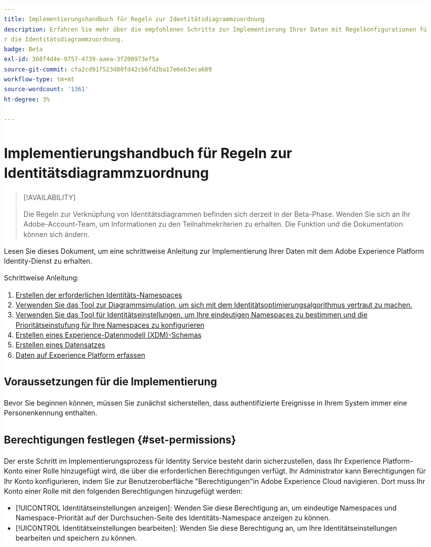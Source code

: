 ```yaml
---
title: Implementierungshandbuch für Regeln zur Identitätsdiagrammzuordnung
description: Erfahren Sie mehr über die empfohlenen Schritte zur Implementierung Ihrer Daten mit Regelkonfigurationen für die Identitätsdiagrammzuordnung.
badge: Beta
exl-id: 368f4d4e-9757-4739-aaea-3f200973ef5a
source-git-commit: cfa2cd91f523d80fd42cb6fd2ba17e6eb3eca609
workflow-type: tm+mt
source-wordcount: '1361'
ht-degree: 3%

---
```


# Implementierungshandbuch für Regeln zur Identitätsdiagrammzuordnung

>[!AVAILABILITY]
>
>Die Regeln zur Verknüpfung von Identitätsdiagrammen befinden sich derzeit in der Beta-Phase. Wenden Sie sich an Ihr Adobe-Account-Team, um Informationen zu den Teilnahmekriterien zu erhalten. Die Funktion und die Dokumentation können sich ändern.

Lesen Sie dieses Dokument, um eine schrittweise Anleitung zur Implementierung Ihrer Daten mit dem Adobe Experience Platform Identity-Dienst zu erhalten.

Schrittweise Anleitung:

1. [Erstellen der erforderlichen Identitäts-Namespaces](#namespace)
2. [Verwenden Sie das Tool zur Diagrammsimulation, um sich mit dem Identitätsoptimierungsalgorithmus vertraut zu machen.](#graph-simulation)
3. [Verwenden Sie das Tool für Identitätseinstellungen, um Ihre eindeutigen Namespaces zu bestimmen und die Prioritätseinstufung für Ihre Namespaces zu konfigurieren](#identity-settings)
4. [Erstellen eines Experience-Datenmodell (XDM)-Schemas](#schema)
5. [Erstellen eines Datensatzes](#dataset)
6. [Daten auf Experience Platform erfassen](#ingest)

## Voraussetzungen für die Implementierung

Bevor Sie beginnen können, müssen Sie zunächst sicherstellen, dass authentifizierte Ereignisse in Ihrem System immer eine Personenkennung enthalten.

## Berechtigungen festlegen {#set-permissions}

Der erste Schritt im Implementierungsprozess für Identity Service besteht darin sicherzustellen, dass Ihr Experience Platform-Konto einer Rolle hinzugefügt wird, die über die erforderlichen Berechtigungen verfügt. Ihr Administrator kann Berechtigungen für Ihr Konto konfigurieren, indem Sie zur Benutzeroberfläche &quot;Berechtigungen&quot;in Adobe Experience Cloud navigieren. Dort muss Ihr Konto einer Rolle mit den folgenden Berechtigungen hinzugefügt werden:

* [!UICONTROL Identitätseinstellungen anzeigen]: Wenden Sie diese Berechtigung an, um eindeutige Namespaces und Namespace-Priorität auf der Durchsuchen-Seite des Identitäts-Namespace anzeigen zu können.
* [!UICONTROL Identitätseinstellungen bearbeiten]: Wenden Sie diese Berechtigung an, um Ihre Identitätseinstellungen bearbeiten und speichern zu können.
